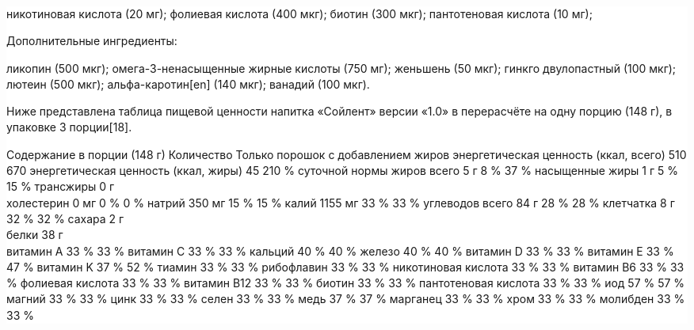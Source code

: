 никотиновая кислота (20 мг);
фолиевая кислота (400 мкг);
биотин (300 мкг);
пантотеновая кислота (10 мг);

Дополнительные ингредиенты:

ликопин (500 мкг);
омега-3-ненасыщенные жирные кислоты (750 мг);
женьшень (50 мкг);
гинкго двулопастный (100 мкг);
лютеин (500 мкг);
альфа-каротин[en] (140 мкг);
ванадий (100 мкг).

Ниже представлена таблица пищевой ценности напитка «Сойлент» версии «1.0» в перерасчёте на одну порцию (148 г), в упаковке 3 порции[18].

Содержание в порции (148 г)	Количество	Только порошок	с добавлением жиров
энергетическая ценность (ккал, всего)	510	670
энергетическая ценность (ккал, жиры)	45	210
% суточной нормы
жиров всего	5 г	8 %	37 %
насыщенные жиры	1 г	5 %	15 %
трансжиры	0 г		
холестерин	0 мг	0 %	0 %
натрий	350 мг	15 %	15 %
калий	1155 мг	33 %	33 %
углеводов всего	84 г	28 %	28 %
клетчатка	8 г	32 %	32 %
сахара	2 г		
белки	38 г		
витамин A		33 %	33 %
витамин C		33 %	33 %
кальций		40 %	40 %
железо		40 %	40 %
витамин D		33 %	33 %
витамин E		33 %	47 %
витамин K		37 %	52 %
тиамин		33 %	33 %
рибофлавин		33 %	33 %
никотиновая кислота		33 %	33 %
витамин B6		33 %	33 %
фолиевая кислота		33 %	33 %
витамин B12		33 %	33 %
биотин		33 %	33 %
пантотеновая кислота		33 %	33 %
иод		57 %	57 %
магний		33 %	33 %
цинк		33 %	33 %
селен		33 %	33 %
медь		37 %	37 %
марганец		33 %	33 %
хром		33 %	33 %
молибден		33 %	33 %
